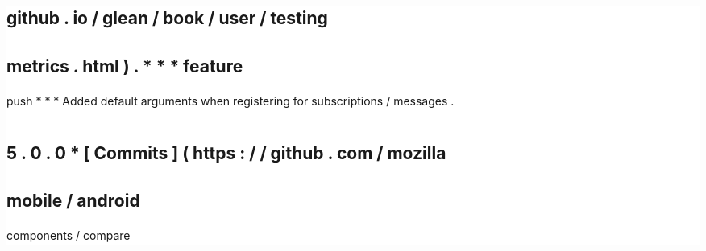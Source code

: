 github
.
io
/
glean
/
book
/
user
/
testing
-
metrics
.
html
)
.
*
*
*
feature
-
push
*
*
*
Added
default
arguments
when
registering
for
subscriptions
/
messages
.
#
5
.
0
.
0
*
[
Commits
]
(
https
:
/
/
github
.
com
/
mozilla
-
mobile
/
android
-
components
/
compare